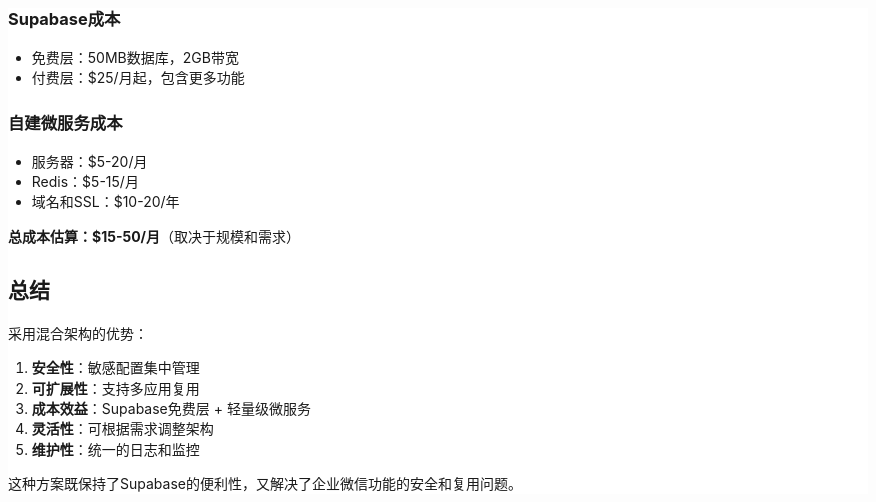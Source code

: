 ### Supabase成本
- 免费层：50MB数据库，2GB带宽
- 付费层：$25/月起，包含更多功能

### 自建微服务成本
- 服务器：$5-20/月
- Redis：$5-15/月
- 域名和SSL：$10-20/年

**总成本估算：$15-50/月**（取决于规模和需求）

## 总结

采用混合架构的优势：
1. **安全性**：敏感配置集中管理
2. **可扩展性**：支持多应用复用
3. **成本效益**：Supabase免费层 + 轻量级微服务
4. **灵活性**：可根据需求调整架构
5. **维护性**：统一的日志和监控

这种方案既保持了Supabase的便利性，又解决了企业微信功能的安全和复用问题。 